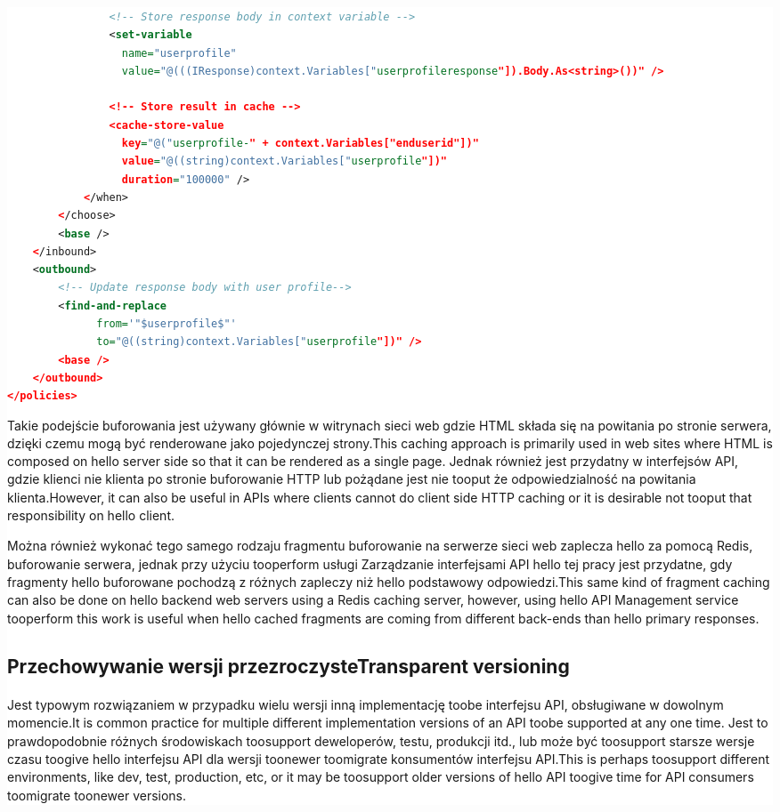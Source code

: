 ```xml
                <!-- Store response body in context variable -->
                <set-variable
                  name="userprofile"
                  value="@(((IResponse)context.Variables["userprofileresponse"]).Body.As<string>())" />

                <!-- Store result in cache -->
                <cache-store-value
                  key="@("userprofile-" + context.Variables["enduserid"])"
                  value="@((string)context.Variables["userprofile"])"
                  duration="100000" />
            </when>
        </choose>
        <base />
    </inbound>
    <outbound>
        <!-- Update response body with user profile-->
        <find-and-replace
              from='"$userprofile$"'
              to="@((string)context.Variables["userprofile"])" />
        <base />
    </outbound>
</policies>
```

<span data-ttu-id="9d7a9-142">Takie podejście buforowania jest używany głównie w witrynach sieci web gdzie HTML składa się na powitania po stronie serwera, dzięki czemu mogą być renderowane jako pojedynczej strony.</span><span class="sxs-lookup"><span data-stu-id="9d7a9-142">This caching approach is primarily used in web sites where HTML is composed on hello server side so that it can be rendered as a single page.</span></span> <span data-ttu-id="9d7a9-143">Jednak również jest przydatny w interfejsów API, gdzie klienci nie klienta po stronie buforowanie HTTP lub pożądane jest nie tooput że odpowiedzialność na powitania klienta.</span><span class="sxs-lookup"><span data-stu-id="9d7a9-143">However, it can also be useful in APIs where clients cannot do client side HTTP caching or it is desirable not tooput that responsibility on hello client.</span></span>

<span data-ttu-id="9d7a9-144">Można również wykonać tego samego rodzaju fragmentu buforowanie na serwerze sieci web zaplecza hello za pomocą Redis, buforowanie serwera, jednak przy użyciu tooperform usługi Zarządzanie interfejsami API hello tej pracy jest przydatne, gdy fragmenty hello buforowane pochodzą z różnych zapleczy niż hello podstawowy odpowiedzi.</span><span class="sxs-lookup"><span data-stu-id="9d7a9-144">This same kind of fragment caching can also be done on hello backend web servers using a Redis caching server, however, using hello API Management service tooperform this work is useful when hello cached fragments are coming from different back-ends than hello primary responses.</span></span>

## <a name="transparent-versioning"></a><span data-ttu-id="9d7a9-145">Przechowywanie wersji przezroczyste</span><span class="sxs-lookup"><span data-stu-id="9d7a9-145">Transparent versioning</span></span>
<span data-ttu-id="9d7a9-146">Jest typowym rozwiązaniem w przypadku wielu wersji inną implementację toobe interfejsu API, obsługiwane w dowolnym momencie.</span><span class="sxs-lookup"><span data-stu-id="9d7a9-146">It is common practice for multiple different implementation versions of an API toobe supported at any one time.</span></span> <span data-ttu-id="9d7a9-147">Jest to prawdopodobnie różnych środowiskach toosupport deweloperów, testu, produkcji itd., lub może być toosupport starsze wersje czasu toogive hello interfejsu API dla wersji toonewer toomigrate konsumentów interfejsu API.</span><span class="sxs-lookup"><span data-stu-id="9d7a9-147">This is perhaps toosupport different environments, like dev, test, production, etc, or it may be toosupport older versions of hello API toogive time for API consumers toomigrate toonewer versions.</span></span> 
